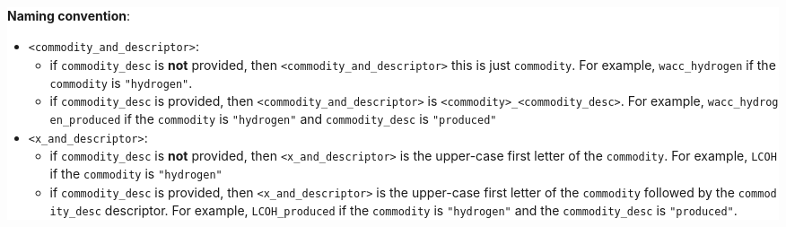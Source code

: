 **Naming convention**:
- `<commodity_and_descriptor>`:
  - if `commodity_desc` is **not** provided, then `<commodity_and_descriptor>` this is just `commodity`. For example, `wacc_hydrogen` if the `commodity` is `"hydrogen"`.
  - if `commodity_desc` is provided, then `<commodity_and_descriptor>` is `<commodity>_<commodity_desc>`. For example, `wacc_hydrogen_produced` if the `commodity` is `"hydrogen"` and `commodity_desc` is `"produced"`
- `<x_and_descriptor>`:
  - if `commodity_desc` is **not** provided, then `<x_and_descriptor>` is the upper-case first letter of the `commodity`. For example, `LCOH` if the `commodity` is `"hydrogen"`
  - if `commodity_desc` is provided, then `<x_and_descriptor>` is the upper-case first letter of the `commodity` followed by the `commodity_desc` descriptor. For example, `LCOH_produced` if the `commodity` is `"hydrogen"` and the `commodity_desc` is `"produced"`.
